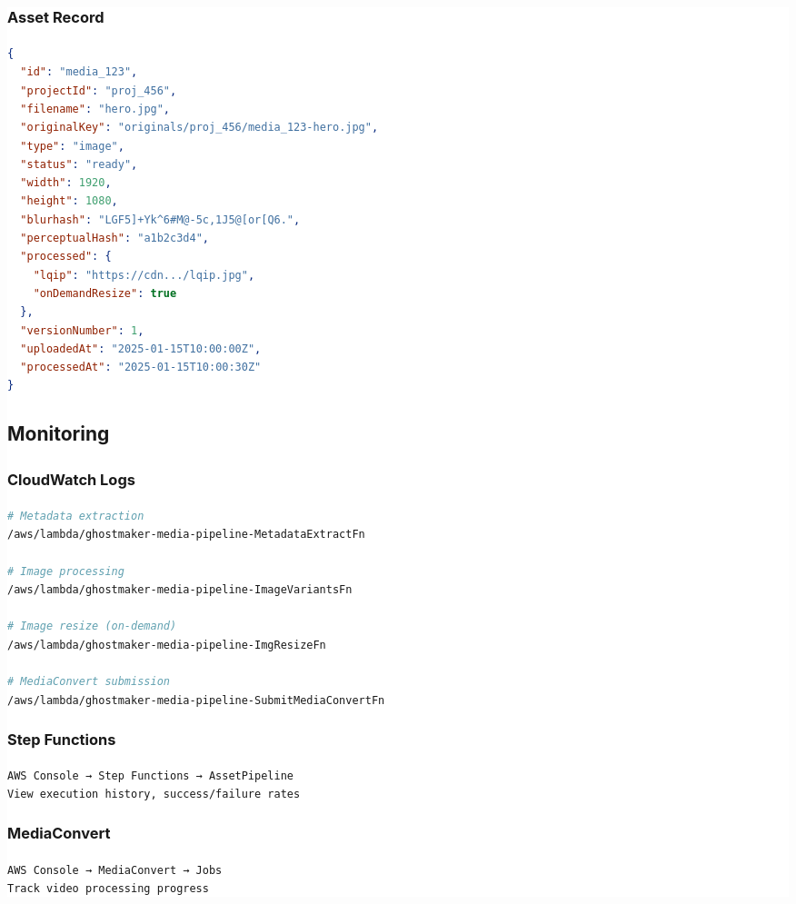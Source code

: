### Asset Record
```json
{
  "id": "media_123",
  "projectId": "proj_456",
  "filename": "hero.jpg",
  "originalKey": "originals/proj_456/media_123-hero.jpg",
  "type": "image",
  "status": "ready",
  "width": 1920,
  "height": 1080,
  "blurhash": "LGF5]+Yk^6#M@-5c,1J5@[or[Q6.",
  "perceptualHash": "a1b2c3d4",
  "processed": {
    "lqip": "https://cdn.../lqip.jpg",
    "onDemandResize": true
  },
  "versionNumber": 1,
  "uploadedAt": "2025-01-15T10:00:00Z",
  "processedAt": "2025-01-15T10:00:30Z"
}
```

## Monitoring

### CloudWatch Logs
```bash
# Metadata extraction
/aws/lambda/ghostmaker-media-pipeline-MetadataExtractFn

# Image processing
/aws/lambda/ghostmaker-media-pipeline-ImageVariantsFn

# Image resize (on-demand)
/aws/lambda/ghostmaker-media-pipeline-ImgResizeFn

# MediaConvert submission
/aws/lambda/ghostmaker-media-pipeline-SubmitMediaConvertFn
```

### Step Functions
```
AWS Console → Step Functions → AssetPipeline
View execution history, success/failure rates
```

### MediaConvert
```
AWS Console → MediaConvert → Jobs
Track video processing progress
```
